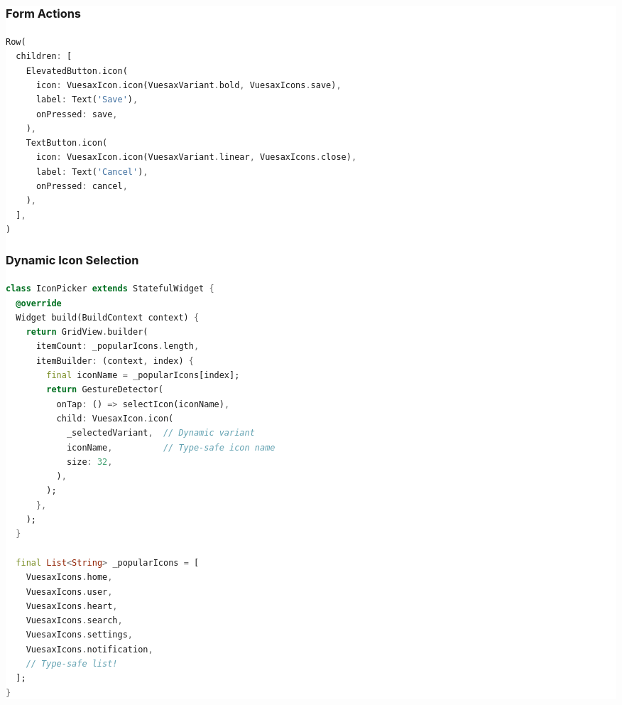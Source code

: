 
### **Form Actions**

```dart
Row(
  children: [
    ElevatedButton.icon(
      icon: VuesaxIcon.icon(VuesaxVariant.bold, VuesaxIcons.save),
      label: Text('Save'),
      onPressed: save,
    ),
    TextButton.icon(
      icon: VuesaxIcon.icon(VuesaxVariant.linear, VuesaxIcons.close),
      label: Text('Cancel'),
      onPressed: cancel,
    ),
  ],
)
```

### **Dynamic Icon Selection**

```dart
class IconPicker extends StatefulWidget {
  @override
  Widget build(BuildContext context) {
    return GridView.builder(
      itemCount: _popularIcons.length,
      itemBuilder: (context, index) {
        final iconName = _popularIcons[index];
        return GestureDetector(
          onTap: () => selectIcon(iconName),
          child: VuesaxIcon.icon(
            _selectedVariant,  // Dynamic variant
            iconName,          // Type-safe icon name
            size: 32,
          ),
        );
      },
    );
  }

  final List<String> _popularIcons = [
    VuesaxIcons.home,
    VuesaxIcons.user,
    VuesaxIcons.heart,
    VuesaxIcons.search,
    VuesaxIcons.settings,
    VuesaxIcons.notification,
    // Type-safe list!
  ];
}
```
